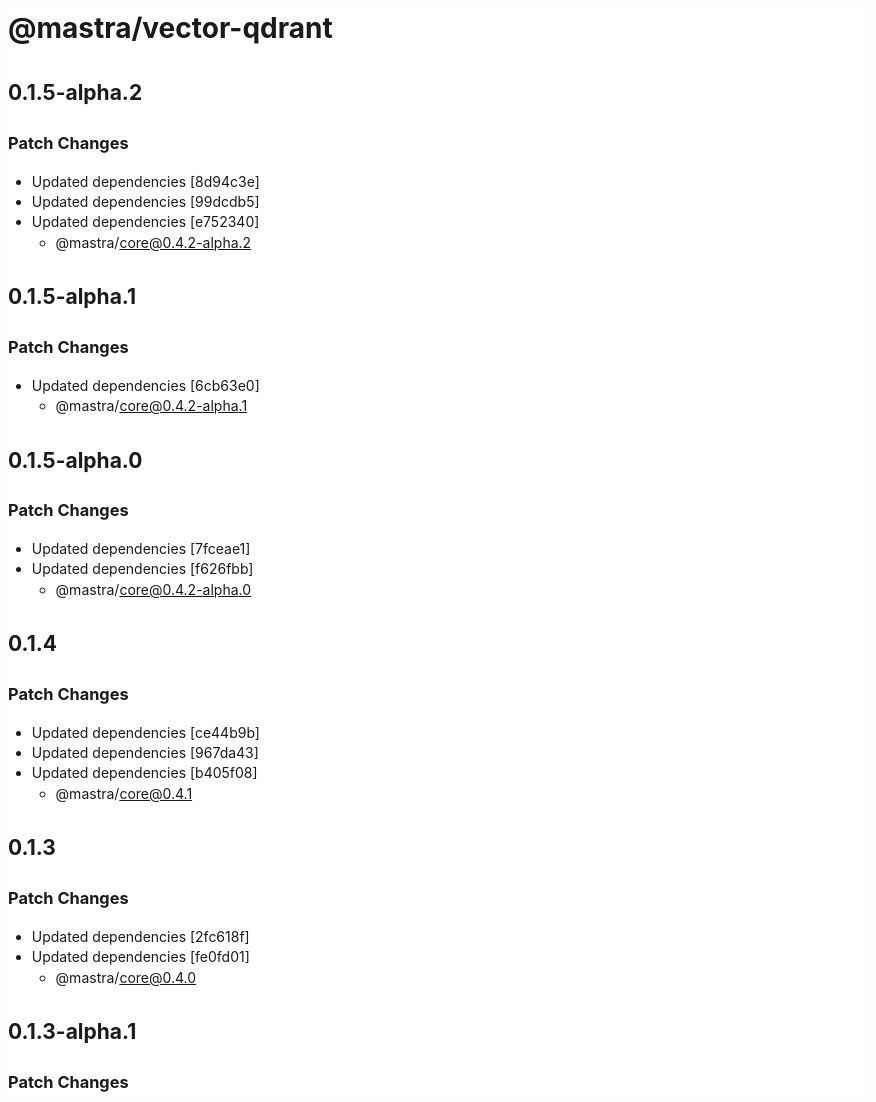 # @mastra/vector-qdrant

## 0.1.5-alpha.2

### Patch Changes

- Updated dependencies [8d94c3e]
- Updated dependencies [99dcdb5]
- Updated dependencies [e752340]
  - @mastra/core@0.4.2-alpha.2

## 0.1.5-alpha.1

### Patch Changes

- Updated dependencies [6cb63e0]
  - @mastra/core@0.4.2-alpha.1

## 0.1.5-alpha.0

### Patch Changes

- Updated dependencies [7fceae1]
- Updated dependencies [f626fbb]
  - @mastra/core@0.4.2-alpha.0

## 0.1.4

### Patch Changes

- Updated dependencies [ce44b9b]
- Updated dependencies [967da43]
- Updated dependencies [b405f08]
  - @mastra/core@0.4.1

## 0.1.3

### Patch Changes

- Updated dependencies [2fc618f]
- Updated dependencies [fe0fd01]
  - @mastra/core@0.4.0

## 0.1.3-alpha.1

### Patch Changes
